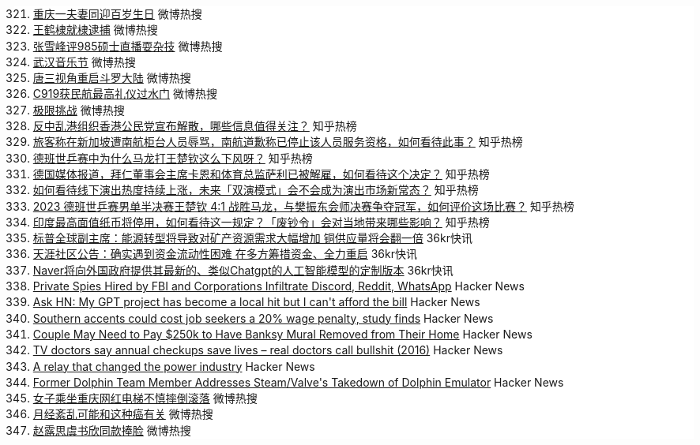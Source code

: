 321. [重庆一夫妻同迎百岁生日](https://s.weibo.com/weibo?q=%23%E9%87%8D%E5%BA%86%E4%B8%80%E5%A4%AB%E5%A6%BB%E5%90%8C%E8%BF%8E%E7%99%BE%E5%B2%81%E7%94%9F%E6%97%A5%23&Refer=top) 微博热搜
322. [王鹤棣就棣逮捕](https://s.weibo.com/weibo?q=%23%E7%8E%8B%E9%B9%A4%E6%A3%A3%E5%B0%B1%E6%A3%A3%E9%80%AE%E6%8D%95%23&Refer=top) 微博热搜
323. [张雪峰评985硕士直播耍杂技](https://s.weibo.com/weibo?q=%23%E5%BC%A0%E9%9B%AA%E5%B3%B0%E8%AF%84985%E7%A1%95%E5%A3%AB%E7%9B%B4%E6%92%AD%E8%80%8D%E6%9D%82%E6%8A%80%23&Refer=top) 微博热搜
324. [武汉音乐节](https://s.weibo.com/weibo?q=%23%E6%AD%A6%E6%B1%89%E9%9F%B3%E4%B9%90%E8%8A%82%23&Refer=top) 微博热搜
325. [唐三视角重启斗罗大陆](https://s.weibo.com/weibo?q=%23%E5%94%90%E4%B8%89%E8%A7%86%E8%A7%92%E9%87%8D%E5%90%AF%E6%96%97%E7%BD%97%E5%A4%A7%E9%99%86%23&Refer=top) 微博热搜
326. [C919获民航最高礼仪过水门](https://s.weibo.com/weibo?q=%23C919%E8%8E%B7%E6%B0%91%E8%88%AA%E6%9C%80%E9%AB%98%E7%A4%BC%E4%BB%AA%E8%BF%87%E6%B0%B4%E9%97%A8%23&Refer=top) 微博热搜
327. [极限挑战](https://s.weibo.com/weibo?q=%23%E6%9E%81%E9%99%90%E6%8C%91%E6%88%98%23&Refer=top) 微博热搜
328. [反中乱港组织香港公民党宣布解散，哪些信息值得关注？](https://www.zhihu.com/question/603330804) 知乎热榜
329. [旅客称在新加坡遭南航柜台人员辱骂，南航道歉称已停止该人员服务资格，如何看待此事？](https://www.zhihu.com/question/603320705) 知乎热榜
330. [德班世乒赛中为什么马龙打王楚钦这么下风呀？](https://www.zhihu.com/question/603420990) 知乎热榜
331. [德国媒体报道，拜仁董事会主席卡恩和体育总监萨利已被解雇，如何看待这个决定？](https://www.zhihu.com/question/603420916) 知乎热榜
332. [如何看待线下演出热度持续上涨，未来「双演模式」会不会成为演出市场新常态？](https://www.zhihu.com/question/603355346) 知乎热榜
333. [2023 德班世乒赛男单半决赛王楚钦 4:1 战胜马龙，与樊振东会师决赛争夺冠军，如何评价这场比赛？](https://www.zhihu.com/question/603416251) 知乎热榜
334. [印度最高面值纸币将停用，如何看待这一规定？「废钞令」会对当地带来哪些影响？](https://www.zhihu.com/question/603453473) 知乎热榜
335. [标普全球副主席：能源转型将导致对矿产资源需求大幅增加 铜供应量将会翻一倍](https://www.36kr.com/newsflashes/2276984675948552) 36kr快讯
336. [天涯社区公告：确实遇到资金流动性困难 在多方筹措资金、全力重启](https://www.36kr.com/newsflashes/2277013285623816) 36kr快讯
337. [Naver将向外国政府提供其最新的、类似Chatgpt的人工智能模型的定制版本](https://www.36kr.com/newsflashes/2277014568491014) 36kr快讯
338. [Private Spies Hired by FBI and Corporations Infiltrate Discord, Reddit, WhatsApp](https://www.leefang.com/p/private-spies-hired-by-the-fbi-and) Hacker News
339. [Ask HN: My GPT project has become a local hit but I can&#x27;t afford the bill](https://news.ycombinator.com/item?id=36100808) Hacker News
340. [Southern accents could cost job seekers a 20% wage penalty, study finds](https://www.foxbusiness.com/economy/southern-accents-could-cost-job-seekers-20-wage-penalty-study-finds) Hacker News
341. [Couple May Need to Pay $250k to Have Banksy Mural Removed from Their Home](https://www.artnews.com/art-news/news/couple-may-pay-removal-banksy-home-1234669604/) Hacker News
342. [TV doctors say annual checkups save lives – real doctors call bullshit (2016)](https://www.vox.com/science-and-health/2016/9/26/13029358/annual-physical-tv-doctors-america) Hacker News
343. [A relay that changed the power industry](https://spectrum.ieee.org/relay-changed-the-power-industry) Hacker News
344. [Former Dolphin Team Member Addresses Steam&#x2f;Valve&#x27;s Takedown of Dolphin Emulator](https://mastodon.delroth.net/@delroth/110440301402516214) Hacker News
345. [女子乘坐重庆网红电梯不慎摔倒滚落](https://s.weibo.com/weibo?q=%23%E5%A5%B3%E5%AD%90%E4%B9%98%E5%9D%90%E9%87%8D%E5%BA%86%E7%BD%91%E7%BA%A2%E7%94%B5%E6%A2%AF%E4%B8%8D%E6%85%8E%E6%91%94%E5%80%92%E6%BB%9A%E8%90%BD%23&Refer=top) 微博热搜
346. [月经紊乱可能和这种癌有关](https://s.weibo.com/weibo?q=%23%E6%9C%88%E7%BB%8F%E7%B4%8A%E4%B9%B1%E5%8F%AF%E8%83%BD%E5%92%8C%E8%BF%99%E7%A7%8D%E7%99%8C%E6%9C%89%E5%85%B3%23&Refer=top) 微博热搜
347. [赵露思虞书欣同款捧脸](https://s.weibo.com/weibo?q=%23%E8%B5%B5%E9%9C%B2%E6%80%9D%E8%99%9E%E4%B9%A6%E6%AC%A3%E5%90%8C%E6%AC%BE%E6%8D%A7%E8%84%B8%23&Refer=top) 微博热搜
